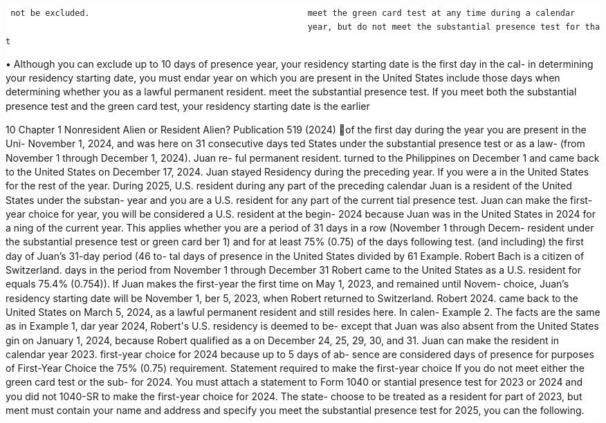      not be excluded.                                            meet the green card test at any time during a calendar
                                                                 year, but do not meet the substantial presence test for that
 • Although you can exclude up to 10 days of presence            year, your residency starting date is the first day in the cal-
     in determining your residency starting date, you must
                                                                 endar year on which you are present in the United States
     include those days when determining whether you
                                                                 as a lawful permanent resident.
     meet the substantial presence test.
                                                                    If you meet both the substantial presence test and the
                                                                 green card test, your residency starting date is the earlier

10                                    Chapter 1     Nonresident Alien or Resident Alien?             Publication 519 (2024)
of the first day during the year you are present in the Uni-    November 1, 2024, and was here on 31 consecutive days
ted States under the substantial presence test or as a law-     (from November 1 through December 1, 2024). Juan re-
ful permanent resident.                                         turned to the Philippines on December 1 and came back
                                                                to the United States on December 17, 2024. Juan stayed
Residency during the preceding year. If you were a              in the United States for the rest of the year. During 2025,
U.S. resident during any part of the preceding calendar         Juan is a resident of the United States under the substan-
year and you are a U.S. resident for any part of the current    tial presence test. Juan can make the first-year choice for
year, you will be considered a U.S. resident at the begin-      2024 because Juan was in the United States in 2024 for a
ning of the current year. This applies whether you are a        period of 31 days in a row (November 1 through Decem-
resident under the substantial presence test or green card      ber 1) and for at least 75% (0.75) of the days following
test.                                                           (and including) the first day of Juan’s 31-day period (46 to-
                                                                tal days of presence in the United States divided by 61
   Example. Robert Bach is a citizen of Switzerland.            days in the period from November 1 through December 31
Robert came to the United States as a U.S. resident for         equals 75.4% (0.754)). If Juan makes the first-year
the first time on May 1, 2023, and remained until Novem-        choice, Juan’s residency starting date will be November 1,
ber 5, 2023, when Robert returned to Switzerland. Robert        2024.
came back to the United States on March 5, 2024, as a
lawful permanent resident and still resides here. In calen-         Example 2. The facts are the same as in Example 1,
dar year 2024, Robert's U.S. residency is deemed to be-         except that Juan was also absent from the United States
gin on January 1, 2024, because Robert qualified as a           on December 24, 25, 29, 30, and 31. Juan can make the
resident in calendar year 2023.                                 first-year choice for 2024 because up to 5 days of ab-
                                                                sence are considered days of presence for purposes of
First-Year Choice                                               the 75% (0.75) requirement.
                                                                   Statement required to make the first-year choice
If you do not meet either the green card test or the sub-
                                                                for 2024. You must attach a statement to Form 1040 or
stantial presence test for 2023 or 2024 and you did not
                                                                1040-SR to make the first-year choice for 2024. The state-
choose to be treated as a resident for part of 2023, but
                                                                ment must contain your name and address and specify
you meet the substantial presence test for 2025, you can
                                                                the following.